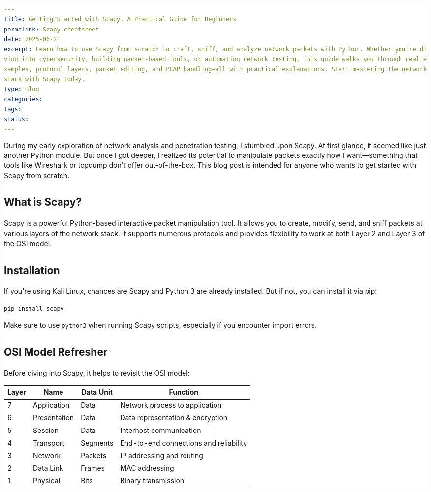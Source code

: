 ```yaml
---
title: Getting Started with Scapy, A Practical Guide for Beginners
permalink: Scapy-cheatsheet
date: 2025-06-21
excerpt: Learn how to use Scapy from scratch to craft, sniff, and analyze network packets with Python. Whether you're diving into cybersecurity, building packet-based tools, or automating network testing, this guide walks you through real examples, protocol layers, packet editing, and PCAP handling—all with practical explanations. Start mastering the network stack with Scapy today.
type: Blog
categories: 
tags: 
status:
---
```



During my early exploration of network analysis and penetration testing, I stumbled upon Scapy. At first glance, it seemed like just another Python module. But once I got deeper, I realized its potential to manipulate packets exactly how I want—something that tools like Wireshark or tcpdump don't offer out-of-the-box. This blog post is intended for anyone who wants to get started with Scapy from scratch.

## What is Scapy?

Scapy is a powerful Python-based interactive packet manipulation tool. It allows you to create, modify, send, and sniff packets at various layers of the network stack. It supports numerous protocols and provides flexibility to work at both Layer 2 and Layer 3 of the OSI model.

## Installation

If you're using Kali Linux, chances are Scapy and Python 3 are already installed. But if not, you can install it via pip:

```bash
pip install scapy
```

Make sure to use `python3` when running Scapy scripts, especially if you encounter import errors.

## OSI Model Refresher

Before diving into Scapy, it helps to revisit the OSI model:

|Layer|Name|Data Unit|Function|
|---|---|---|---|
|7|Application|Data|Network process to application|
|6|Presentation|Data|Data representation & encryption|
|5|Session|Data|Interhost communication|
|4|Transport|Segments|End-to-end connections and reliability|
|3|Network|Packets|IP addressing and routing|
|2|Data Link|Frames|MAC addressing|
|1|Physical|Bits|Binary transmission|
